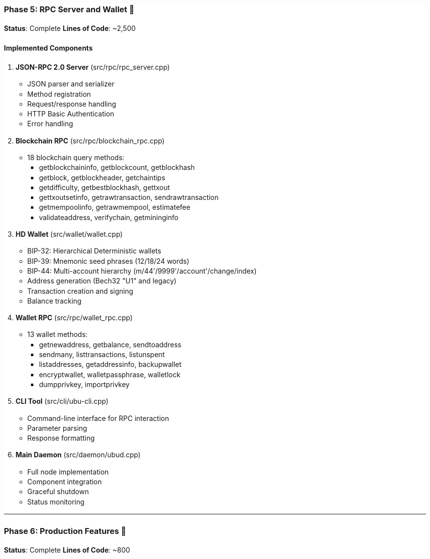 ### Phase 5: RPC Server and Wallet 
**Status**: Complete
**Lines of Code**: ~2,500

#### Implemented Components

1. **JSON-RPC 2.0 Server** (src/rpc/rpc_server.cpp)
   - JSON parser and serializer
   - Method registration
   - Request/response handling
   - HTTP Basic Authentication
   - Error handling

2. **Blockchain RPC** (src/rpc/blockchain_rpc.cpp)
   - 18 blockchain query methods:
     - getblockchaininfo, getblockcount, getblockhash
     - getblock, getblockheader, getchaintips
     - getdifficulty, getbestblockhash, gettxout
     - gettxoutsetinfo, getrawtransaction, sendrawtransaction
     - getmempoolinfo, getrawmempool, estimatefee
     - validateaddress, verifychain, getmininginfo

3. **HD Wallet** (src/wallet/wallet.cpp)
   - BIP-32: Hierarchical Deterministic wallets
   - BIP-39: Mnemonic seed phrases (12/18/24 words)
   - BIP-44: Multi-account hierarchy (m/44'/9999'/account'/change/index)
   - Address generation (Bech32 "U1" and legacy)
   - Transaction creation and signing
   - Balance tracking

4. **Wallet RPC** (src/rpc/wallet_rpc.cpp)
   - 13 wallet methods:
     - getnewaddress, getbalance, sendtoaddress
     - sendmany, listtransactions, listunspent
     - listaddresses, getaddressinfo, backupwallet
     - encryptwallet, walletpassphrase, walletlock
     - dumpprivkey, importprivkey

5. **CLI Tool** (src/cli/ubu-cli.cpp)
   - Command-line interface for RPC interaction
   - Parameter parsing
   - Response formatting

6. **Main Daemon** (src/daemon/ubud.cpp)
   - Full node implementation
   - Component integration
   - Graceful shutdown
   - Status monitoring

---

### Phase 6: Production Features 
**Status**: Complete
**Lines of Code**: ~800
